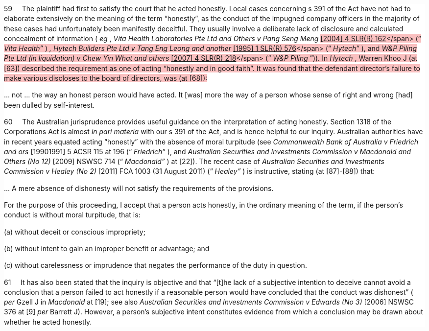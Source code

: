 59     The plaintiff had first to satisfy the court that he acted honestly. Local cases concerning s 391 of the Act have not had to elaborate extensively on the meaning of the term “honestly”, as the conduct of the impugned company officers in the majority of these cases had unfortunately been manifestly deceitful. They usually involve a deliberate lack of disclosure and calculated concealment of information ( _eg_ , _Vita Health Laboratories Pte Ltd and Others v Pang Seng Meng_ <span style="background-color: #FAC0C0" class="citation">[[2004] 4 SLR(R) 162]("https://www.open.gov.sg")</span> (“ _Vita Health”_ ) _, Hytech Builders Pte Ltd v Tang Eng Leong and another_ <span style="background-color: #FAC0C0" class="citation">[[1995] 1 SLR(R) 576]("https://www.open.gov.sg")</span> (“ _Hytech”_ ), and _W&P Piling Pte Ltd (in liquidation) v Chew Yin What and others_ <span style="background-color: #FAC0C0" class="citation">[[2007] 4 SLR(R) 218]("https://www.open.gov.sg")</span> (“ _W&P Piling_ ”))_._ In _Hytech_ , Warren Khoo J (at [63]) described the requirement as one of acting “honestly and in good faith”. It was found that the defendant director’s failure to make various discloses to the board of directors, was (at [68]): 

 ... not ... the way an honest person would have acted. It [was] more the way of a person whose sense of right and wrong [had] been dulled by self-interest. 

60     The Australian jurisprudence provides useful guidance on the interpretation of acting honestly. Section 1318 of the Corporations Act is almost _in pari materia_ with our s 391 of the Act, and is hence helpful to our inquiry. Australian authorities have in recent years equated acting “honestly” with the absence of moral turpitude (see _Commonwealth Bank of Australia v Friedrich and ors_ [19901991] 5 ACSR 115 at 196 (“ _Friedrich”_ ), and _Australian Securities and Investments Commission v Macdonald and Others (No 12)_ [2009] NSWSC 714 (“ _Macdonald”_ ) at [22]). The recent case of _Australian Securities and Investments Commission v Healey (No 2)_ [2011] FCA 1003 (31 August 2011) (“ _Healey”_ ) is instructive, stating (at [87]-[88]) that: 

 ... A mere absence of dishonesty will not satisfy the requirements of the provisions. 


 For the purpose of this proceeding, I accept that a person acts honestly, in the ordinary meaning of the term, if the person’s conduct is without moral turpitude, that is: 

 (a) without deceit or conscious impropriety; 

 (b) without intent to gain an improper benefit or advantage; and 

 (c) without carelessness or imprudence that negates the performance of the duty in question. 

61     It has also been stated that the inquiry is objective and that “[t]he lack of a subjective intention to deceive cannot avoid a conclusion that a person failed to act honestly if a reasonable person would have concluded that the conduct was dishonest” ( _per_ Gzell J in _Macdonald_ at [19]; see also _Australian Securities and Investments Commission v Edwards (No 3)_ [2006] NSWSC 376 at [9] _per_ Barrett J). However, a person’s subjective intent constitutes evidence from which a conclusion may be drawn about whether he acted honestly. 
